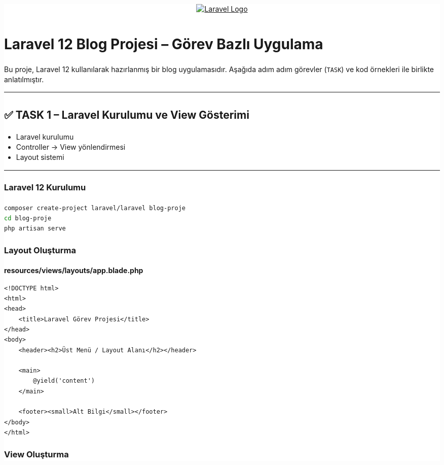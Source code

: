 <p align="center">
  <a href="https://laravel.com" target="_blank">
    <img src="https://raw.githubusercontent.com/laravel/art/master/logo-lockup/5%20SVG/2%20CMYK/1%20Full%20Color/laravel-logolockup-cmyk-red.svg" width="400" alt="Laravel Logo">
  </a>
</p>

# Laravel 12 Blog Projesi – Görev Bazlı Uygulama

Bu proje, Laravel 12 kullanılarak hazırlanmış bir blog uygulamasıdır. Aşağıda adım adım görevler (`TASK`) ve kod örnekleri ile birlikte anlatılmıştır.

---

## ✅ TASK 1 – Laravel Kurulumu ve View Gösterimi


* Laravel kurulumu
* Controller → View yönlendirmesi
* Layout sistemi

---

###   Laravel 12 Kurulumu

```bash
composer create-project laravel/laravel blog-proje
cd blog-proje
php artisan serve
```

### Layout Oluşturma

**resources/views/layouts/app.blade.php**

```blade
<!DOCTYPE html>
<html>
<head>
    <title>Laravel Görev Projesi</title>
</head>
<body>
    <header><h2>Üst Menü / Layout Alanı</h2></header>

    <main>
        @yield('content')
    </main>

    <footer><small>Alt Bilgi</small></footer>
</body>
</html>
```
###  View Oluşturma
